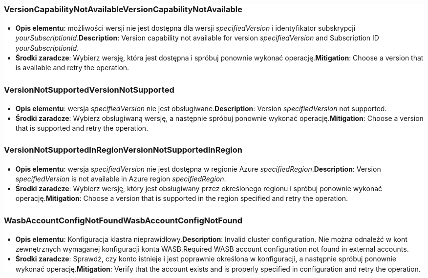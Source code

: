 ### <span data-ttu-id="7b45f-380"><a id="VersionCapabilityNotAvailable"></a>VersionCapabilityNotAvailable</span><span class="sxs-lookup"><span data-stu-id="7b45f-380"><a id="VersionCapabilityNotAvailable"></a>VersionCapabilityNotAvailable</span></span>
* <span data-ttu-id="7b45f-381">**Opis elementu**: możliwości wersji nie jest dostępna dla wersji *specifiedVersion* i identyfikator subskrypcji *yourSubscriptionId*.</span><span class="sxs-lookup"><span data-stu-id="7b45f-381">**Description**: Version capability not available for version *specifiedVersion* and Subscription ID *yourSubscriptionId*.</span></span>  
* <span data-ttu-id="7b45f-382">**Środki zaradcze**: Wybierz wersję, która jest dostępna i spróbuj ponownie wykonać operację.</span><span class="sxs-lookup"><span data-stu-id="7b45f-382">**Mitigation**: Choose a version that is available and retry the operation.</span></span>

### <span data-ttu-id="7b45f-383"><a id="VersionNotSupported"></a>VersionNotSupported</span><span class="sxs-lookup"><span data-stu-id="7b45f-383"><a id="VersionNotSupported"></a>VersionNotSupported</span></span>
* <span data-ttu-id="7b45f-384">**Opis elementu**: wersja *specifiedVersion* nie jest obsługiwane.</span><span class="sxs-lookup"><span data-stu-id="7b45f-384">**Description**: Version *specifiedVersion* not supported.</span></span>
* <span data-ttu-id="7b45f-385">**Środki zaradcze**: Wybierz obsługiwaną wersję, a następnie spróbuj ponownie wykonać operację.</span><span class="sxs-lookup"><span data-stu-id="7b45f-385">**Mitigation**: Choose a version that is supported and retry the operation.</span></span>

### <span data-ttu-id="7b45f-386"><a id="VersionNotSupportedInRegion"></a>VersionNotSupportedInRegion</span><span class="sxs-lookup"><span data-stu-id="7b45f-386"><a id="VersionNotSupportedInRegion"></a>VersionNotSupportedInRegion</span></span>
* <span data-ttu-id="7b45f-387">**Opis elementu**: wersja *specifiedVersion* nie jest dostępna w regionie Azure *specifiedRegion*.</span><span class="sxs-lookup"><span data-stu-id="7b45f-387">**Description**: Version *specifiedVersion* is not available in Azure region *specifiedRegion*.</span></span>  
* <span data-ttu-id="7b45f-388">**Środki zaradcze**: Wybierz wersję, który jest obsługiwany przez określonego regionu i spróbuj ponownie wykonać operację.</span><span class="sxs-lookup"><span data-stu-id="7b45f-388">**Mitigation**: Choose a version that is supported in the region specified and retry the operation.</span></span>

### <span data-ttu-id="7b45f-389"><a id="WasbAccountConfigNotFound"></a>WasbAccountConfigNotFound</span><span class="sxs-lookup"><span data-stu-id="7b45f-389"><a id="WasbAccountConfigNotFound"></a>WasbAccountConfigNotFound</span></span>
* <span data-ttu-id="7b45f-390">**Opis elementu**: Konfiguracja klastra nieprawidłowy.</span><span class="sxs-lookup"><span data-stu-id="7b45f-390">**Description**: Invalid cluster configuration.</span></span> <span data-ttu-id="7b45f-391">Nie można odnaleźć w kont zewnętrznych wymaganej konfiguracji konta WASB.</span><span class="sxs-lookup"><span data-stu-id="7b45f-391">Required WASB account configuration not found in external accounts.</span></span>  
* <span data-ttu-id="7b45f-392">**Środki zaradcze**: Sprawdź, czy konto istnieje i jest poprawnie określona w konfiguracji, a następnie spróbuj ponownie wykonać operację.</span><span class="sxs-lookup"><span data-stu-id="7b45f-392">**Mitigation**: Verify that the account exists and is properly specified in configuration and retry the operation.</span></span>
